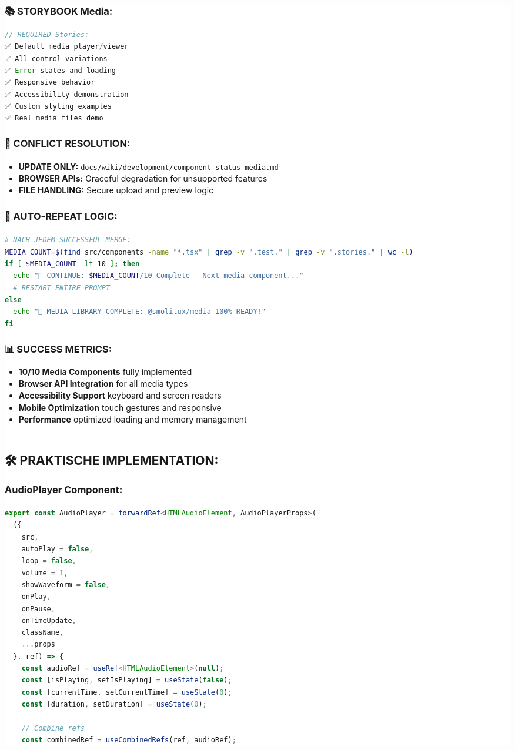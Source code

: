 ### **📚 STORYBOOK Media:**
```typescript
// REQUIRED Stories:
✅ Default media player/viewer
✅ All control variations
✅ Error states and loading
✅ Responsive behavior
✅ Accessibility demonstration
✅ Custom styling examples
✅ Real media files demo
```

### **🚨 CONFLICT RESOLUTION:**
- **UPDATE ONLY:** `docs/wiki/development/component-status-media.md`
- **BROWSER APIs:** Graceful degradation for unsupported features
- **FILE HANDLING:** Secure upload and preview logic

### **🔄 AUTO-REPEAT LOGIC:**
```bash
# NACH JEDEM SUCCESSFUL MERGE:
MEDIA_COUNT=$(find src/components -name "*.tsx" | grep -v ".test." | grep -v ".stories." | wc -l)
if [ $MEDIA_COUNT -lt 10 ]; then
  echo "🔄 CONTINUE: $MEDIA_COUNT/10 Complete - Next media component..."
  # RESTART ENTIRE PROMPT
else
  echo "🎉 MEDIA LIBRARY COMPLETE: @smolitux/media 100% READY!"
fi
```

### **📊 SUCCESS METRICS:**
- **10/10 Media Components** fully implemented
- **Browser API Integration** for all media types
- **Accessibility Support** keyboard and screen readers
- **Mobile Optimization** touch gestures and responsive
- **Performance** optimized loading and memory management

---

## 🛠️ **PRAKTISCHE IMPLEMENTATION:**

### **AudioPlayer Component:**
```typescript
export const AudioPlayer = forwardRef<HTMLAudioElement, AudioPlayerProps>(
  ({ 
    src, 
    autoPlay = false, 
    loop = false, 
    volume = 1,
    showWaveform = false,
    onPlay,
    onPause,
    onTimeUpdate,
    className,
    ...props 
  }, ref) => {
    const audioRef = useRef<HTMLAudioElement>(null);
    const [isPlaying, setIsPlaying] = useState(false);
    const [currentTime, setCurrentTime] = useState(0);
    const [duration, setDuration] = useState(0);
    
    // Combine refs
    const combinedRef = useCombinedRefs(ref, audioRef);
```